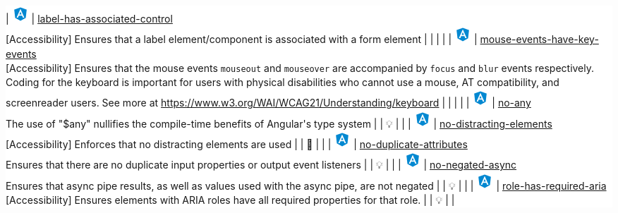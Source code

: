 | [![@angular-eslint/template](./icons/material/angular_component.png)](https://github.com/angular-eslint/angular-eslint/tree/main/packages/eslint-plugin-template#readme) | [label-has-associated-control](https://github.com/angular-eslint/angular-eslint/blob/main/packages/eslint-plugin-template/docs/rules/label-has-associated-control.md)<br />[Accessibility] Ensures that a label element/component is associated with a form element                                                                                                                                                                                                                                                         |                                                                                                                                                |         |           |
| [![@angular-eslint/template](./icons/material/angular_component.png)](https://github.com/angular-eslint/angular-eslint/tree/main/packages/eslint-plugin-template#readme) | [mouse-events-have-key-events](https://github.com/angular-eslint/angular-eslint/blob/main/packages/eslint-plugin-template/docs/rules/mouse-events-have-key-events.md)<br />[Accessibility] Ensures that the mouse events `mouseout` and `mouseover` are accompanied by `focus` and `blur` events respectively. Coding for the keyboard is important for users with physical disabilities who cannot use a mouse, AT compatibility, and screenreader users. See more at https://www.w3.org/WAI/WCAG21/Understanding/keyboard |                                                                                                                                                |         |           |
| [![@angular-eslint/template](./icons/material/angular_component.png)](https://github.com/angular-eslint/angular-eslint/tree/main/packages/eslint-plugin-template#readme) | [no-any](https://github.com/angular-eslint/angular-eslint/blob/main/packages/eslint-plugin-template/docs/rules/no-any.md)<br />The use of "$any" nullifies the compile-time benefits of Angular's type system                                                                                                                                                                                                                                                                                                               |                                                                                                                                                |   💡    |           |
| [![@angular-eslint/template](./icons/material/angular_component.png)](https://github.com/angular-eslint/angular-eslint/tree/main/packages/eslint-plugin-template#readme) | [no-distracting-elements](https://github.com/angular-eslint/angular-eslint/blob/main/packages/eslint-plugin-template/docs/rules/no-distracting-elements.md)<br />[Accessibility] Enforces that no distracting elements are used                                                                                                                                                                                                                                                                                             |                                                                                                                                                |   🔧    |           |
| [![@angular-eslint/template](./icons/material/angular_component.png)](https://github.com/angular-eslint/angular-eslint/tree/main/packages/eslint-plugin-template#readme) | [no-duplicate-attributes](https://github.com/angular-eslint/angular-eslint/blob/main/packages/eslint-plugin-template/docs/rules/no-duplicate-attributes.md)<br />Ensures that there are no duplicate input properties or output event listeners                                                                                                                                                                                                                                                                             |                                                                                                                                                |   💡    |           |
| [![@angular-eslint/template](./icons/material/angular_component.png)](https://github.com/angular-eslint/angular-eslint/tree/main/packages/eslint-plugin-template#readme) | [no-negated-async](https://github.com/angular-eslint/angular-eslint/blob/main/packages/eslint-plugin-template/docs/rules/no-negated-async.md)<br />Ensures that async pipe results, as well as values used with the async pipe, are not negated                                                                                                                                                                                                                                                                             |                                                                                                                                                |   💡    |           |
| [![@angular-eslint/template](./icons/material/angular_component.png)](https://github.com/angular-eslint/angular-eslint/tree/main/packages/eslint-plugin-template#readme) | [role-has-required-aria](https://github.com/angular-eslint/angular-eslint/blob/main/packages/eslint-plugin-template/docs/rules/role-has-required-aria.md)<br />[Accessibility] Ensures elements with ARIA roles have all required properties for that role.                                                                                                                                                                                                                                                                 |                                                                                                                                                |   💡    |           |